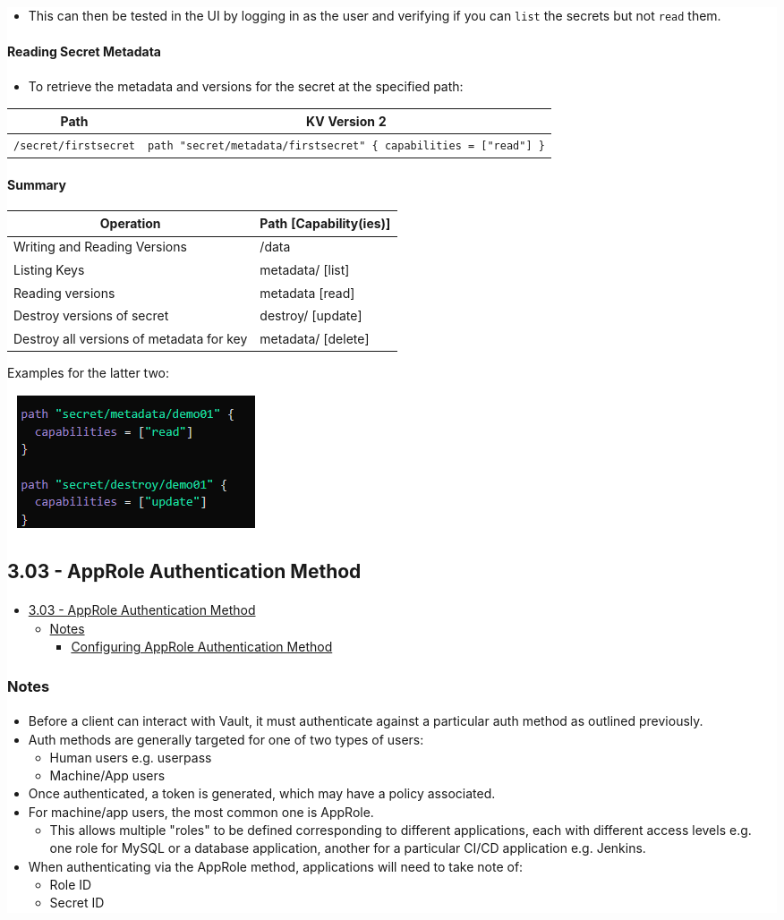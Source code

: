 - This can then be tested in the UI by logging in as the user and verifying if you can `list` the secrets but not `read` them.

#### Reading Secret Metadata

- To retrieve the metadata and versions for the secret at the specified path:

| Path | KV Version 2 |
| --- | --- |
| `/secret/firstsecret` | `path "secret/metadata/firstsecret" { capabilities = ["read"] }` |

#### Summary

| Operation | Path [Capability(ies)] |
| --- | --- |
| Writing and Reading Versions | /data |
| Listing Keys | metadata/ [list] |
| Reading versions | metadata [read] |
| Destroy versions of secret | destroy/ [update] |
| Destroy all versions of metadata for key | metadata/ [delete] |

Examples for the latter two:

![2022-07-16_08h42_19.png](./img/03_Authentication-and-Authorization///2022-07-16_08h42_19.png)

## 3.03 - AppRole Authentication Method

- [3.03 - AppRole Authentication Method](#303---approle-authentication-method)
  - [Notes](#notes)
    - [Configuring AppRole Authentication Method](#configuring-approle-authentication-method)

### Notes

- Before a client can interact with Vault, it must authenticate against a particular auth method as outlined previously.
- Auth methods are generally targeted for one of two types of users:
  - Human users e.g. userpass
  - Machine/App users
- Once authenticated, a token is generated, which may have a policy associated.
- For machine/app users, the most common one is AppRole.
  - This allows multiple "roles" to be defined corresponding to different applications, each with different access levels e.g. one role for MySQL or a database application, another for a particular CI/CD application e.g. Jenkins.
- When authenticating via the AppRole method, applications will need to take note of:
  - Role ID
  - Secret ID

